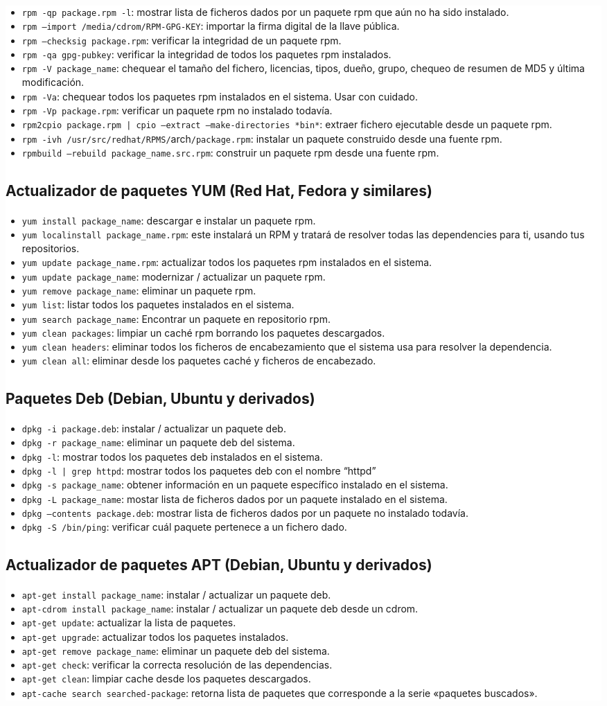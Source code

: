  - `rpm -qp package.rpm -l`: mostrar lista de ficheros dados por un paquete rpm que aún no ha sido instalado.
 - `rpm –import /media/cdrom/RPM-GPG-KEY`: importar la firma digital de la llave pública.
 - `rpm –checksig package.rpm`: verificar la integridad de un paquete rpm.
 - `rpm -qa gpg-pubkey`: verificar la integridad de todos los paquetes rpm instalados.
 - `rpm -V package_name`: chequear el tamaño del fichero, licencias, tipos, dueño, grupo, chequeo de resumen de MD5 y última modificación.
 - `rpm -Va`: chequear todos los paquetes rpm instalados en el sistema. Usar con cuidado.
 - `rpm -Vp package.rpm`: verificar un paquete rpm no instalado todavía.
 - `rpm2cpio package.rpm | cpio –extract –make-directories *bin*`: extraer fichero ejecutable desde un paquete rpm.
 - `rpm -ivh /usr/src/redhat/RPMS/`arch`/package.rpm`: instalar un paquete construido desde una fuente rpm.
 - `rpmbuild –rebuild package_name.src.rpm`: construir un paquete rpm desde una fuente rpm.

## Actualizador de paquetes YUM (Red Hat, Fedora y similares)

 - `yum install package_name`: descargar e instalar un paquete rpm.
 - `yum localinstall package_name.rpm`: este instalará un RPM y tratará de resolver todas las dependencies para ti, usando tus repositorios.
 - `yum update package_name.rpm`: actualizar todos los paquetes rpm instalados en el sistema.
 - `yum update package_name`: modernizar / actualizar un paquete rpm.
 - `yum remove package_name`: eliminar un paquete rpm.
 - `yum list`: listar todos los paquetes instalados en el sistema.
 - `yum search package_name`: Encontrar un paquete en repositorio rpm.
 - `yum clean packages`: limpiar un caché rpm borrando los paquetes descargados.
 - `yum clean headers`: eliminar todos los ficheros de encabezamiento que el sistema usa para resolver la dependencia.
 - `yum clean all`: eliminar desde los paquetes caché y ficheros de encabezado.

## Paquetes Deb (Debian, Ubuntu y derivados)

 - `dpkg -i package.deb`: instalar / actualizar un paquete deb.
 - `dpkg -r package_name`: eliminar un paquete deb del sistema.
 - `dpkg -l`: mostrar todos los paquetes deb instalados en el sistema.
 - `dpkg -l | grep httpd`: mostrar todos los paquetes deb con el nombre “httpd”
 - `dpkg -s package_name`: obtener información en un paquete específico instalado en el sistema.
 - `dpkg -L package_name`: mostar lista de ficheros dados por un paquete instalado en el sistema.
 - `dpkg –contents package.deb`: mostrar lista de ficheros dados por un paquete no instalado todavía.
 - `dpkg -S /bin/ping`: verificar cuál paquete pertenece a un fichero dado.

## Actualizador de paquetes APT (Debian, Ubuntu y derivados)

 - `apt-get install package_name`: instalar / actualizar un paquete deb.
 - `apt-cdrom install package_name`: instalar / actualizar un paquete deb desde un cdrom.
 - `apt-get update`: actualizar la lista de paquetes.
 - `apt-get upgrade`: actualizar todos los paquetes instalados.
 - `apt-get remove package_name`: eliminar un paquete deb del sistema.
 - `apt-get check`: verificar la correcta resolución de las dependencias.
 - `apt-get clean`: limpiar cache desde los paquetes descargados.
 - `apt-cache search searched-package`: retorna lista de paquetes que corresponde a la serie «paquetes buscados».
